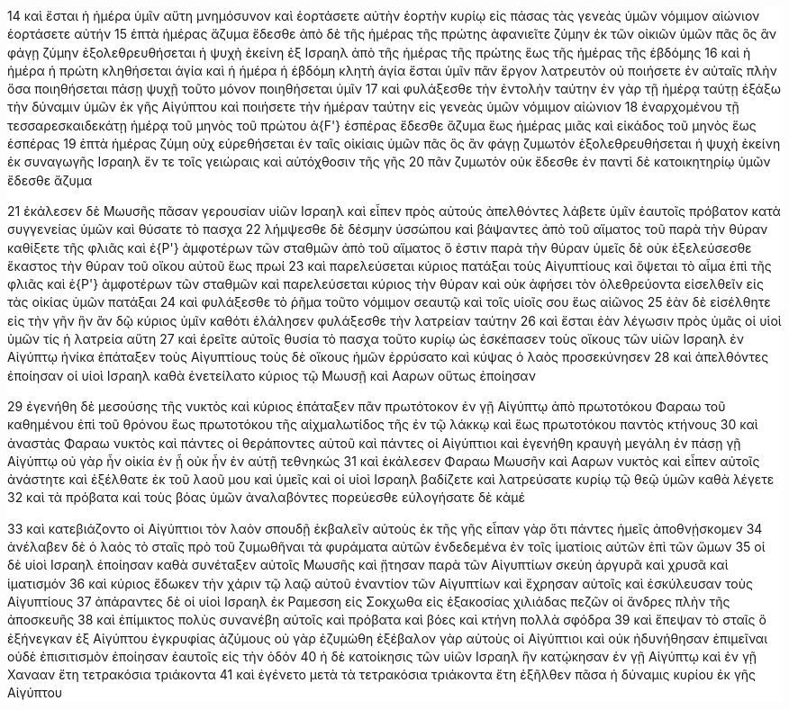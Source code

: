 
14 καὶ ἔσται ἡ ἡμέρα ὑμῖν αὕτη μνημόσυνον καὶ ἑορτάσετε αὐτὴν ἑορτὴν κυρίῳ εἰς πάσας τὰς γενεὰς ὑμῶν νόμιμον αἰώνιον ἑορτάσετε αὐτήν
15 ἑπτὰ ἡμέρας ἄζυμα ἔδεσθε ἀπὸ δὲ τῆς ἡμέρας τῆς πρώτης ἀφανιεῖτε ζύμην ἐκ τῶν οἰκιῶν ὑμῶν πᾶς ὃς ἂν φάγῃ ζύμην ἐξολεθρευθήσεται ἡ ψυχὴ ἐκείνη ἐξ Ισραηλ ἀπὸ τῆς ἡμέρας τῆς πρώτης ἕως τῆς ἡμέρας τῆς ἑβδόμης
16 καὶ ἡ ἡμέρα ἡ πρώτη κληθήσεται ἁγία καὶ ἡ ἡμέρα ἡ ἑβδόμη κλητὴ ἁγία ἔσται ὑμῖν πᾶν ἔργον λατρευτὸν οὐ ποιήσετε ἐν αὐταῖς πλὴν ὅσα ποιηθήσεται πάσῃ ψυχῇ τοῦτο μόνον ποιηθήσεται ὑμῖν
17 καὶ φυλάξεσθε τὴν ἐντολὴν ταύτην ἐν γὰρ τῇ ἡμέρᾳ ταύτῃ ἐξάξω τὴν δύναμιν ὑμῶν ἐκ γῆς Αἰγύπτου καὶ ποιήσετε τὴν ἡμέραν ταύτην εἰς γενεὰς ὑμῶν νόμιμον αἰώνιον
18 ἐναρχομένου τῇ τεσσαρεσκαιδεκάτῃ ἡμέρᾳ τοῦ μηνὸς τοῦ πρώτου ἀ{F'} ἑσπέρας ἔδεσθε ἄζυμα ἕως ἡμέρας μιᾶς καὶ εἰκάδος τοῦ μηνὸς ἕως ἑσπέρας
19 ἑπτὰ ἡμέρας ζύμη οὐχ εὑρεθήσεται ἐν ταῖς οἰκίαις ὑμῶν πᾶς ὃς ἂν φάγῃ ζυμωτόν ἐξολεθρευθήσεται ἡ ψυχὴ ἐκείνη ἐκ συναγωγῆς Ισραηλ ἔν τε τοῖς γειώραις καὶ αὐτόχθοσιν τῆς γῆς
20 πᾶν ζυμωτὸν οὐκ ἔδεσθε ἐν παντὶ δὲ κατοικητηρίῳ ὑμῶν ἔδεσθε ἄζυμα

21 ἐκάλεσεν δὲ Μωυσῆς πᾶσαν γερουσίαν υἱῶν Ισραηλ καὶ εἶπεν πρὸς αὐτούς ἀπελθόντες λάβετε ὑμῖν ἑαυτοῖς πρόβατον κατὰ συγγενείας ὑμῶν καὶ θύσατε τὸ πασχα
22 λήμψεσθε δὲ δέσμην ὑσσώπου καὶ βάψαντες ἀπὸ τοῦ αἵματος τοῦ παρὰ τὴν θύραν καθίξετε τῆς φλιᾶς καὶ ἐ{P'} ἀμφοτέρων τῶν σταθμῶν ἀπὸ τοῦ αἵματος ὅ ἐστιν παρὰ τὴν θύραν ὑμεῖς δὲ οὐκ ἐξελεύσεσθε ἕκαστος τὴν θύραν τοῦ οἴκου αὐτοῦ ἕως πρωί
23 καὶ παρελεύσεται κύριος πατάξαι τοὺς Αἰγυπτίους καὶ ὄψεται τὸ αἷμα ἐπὶ τῆς φλιᾶς καὶ ἐ{P'} ἀμφοτέρων τῶν σταθμῶν καὶ παρελεύσεται κύριος τὴν θύραν καὶ οὐκ ἀφήσει τὸν ὀλεθρεύοντα εἰσελθεῖν εἰς τὰς οἰκίας ὑμῶν πατάξαι
24 καὶ φυλάξεσθε τὸ ῥῆμα τοῦτο νόμιμον σεαυτῷ καὶ τοῖς υἱοῖς σου ἕως αἰῶνος
25 ἐὰν δὲ εἰσέλθητε εἰς τὴν γῆν ἣν ἂν δῷ κύριος ὑμῖν καθότι ἐλάλησεν φυλάξεσθε τὴν λατρείαν ταύτην
26 καὶ ἔσται ἐὰν λέγωσιν πρὸς ὑμᾶς οἱ υἱοὶ ὑμῶν τίς ἡ λατρεία αὕτη
27 καὶ ἐρεῖτε αὐτοῖς θυσία τὸ πασχα τοῦτο κυρίῳ ὡς ἐσκέπασεν τοὺς οἴκους τῶν υἱῶν Ισραηλ ἐν Αἰγύπτῳ ἡνίκα ἐπάταξεν τοὺς Αἰγυπτίους τοὺς δὲ οἴκους ἡμῶν ἐρρύσατο καὶ κύψας ὁ λαὸς προσεκύνησεν
28 καὶ ἀπελθόντες ἐποίησαν οἱ υἱοὶ Ισραηλ καθὰ ἐνετείλατο κύριος τῷ Μωυσῇ καὶ Ααρων οὕτως ἐποίησαν

29 ἐγενήθη δὲ μεσούσης τῆς νυκτὸς καὶ κύριος ἐπάταξεν πᾶν πρωτότοκον ἐν γῇ Αἰγύπτῳ ἀπὸ πρωτοτόκου Φαραω τοῦ καθημένου ἐπὶ τοῦ θρόνου ἕως πρωτοτόκου τῆς αἰχμαλωτίδος τῆς ἐν τῷ λάκκῳ καὶ ἕως πρωτοτόκου παντὸς κτήνους
30 καὶ ἀναστὰς Φαραω νυκτὸς καὶ πάντες οἱ θεράποντες αὐτοῦ καὶ πάντες οἱ Αἰγύπτιοι καὶ ἐγενήθη κραυγὴ μεγάλη ἐν πάσῃ γῇ Αἰγύπτῳ οὐ γὰρ ἦν οἰκία ἐν ᾗ οὐκ ἦν ἐν αὐτῇ τεθνηκώς
31 καὶ ἐκάλεσεν Φαραω Μωυσῆν καὶ Ααρων νυκτὸς καὶ εἶπεν αὐτοῖς ἀνάστητε καὶ ἐξέλθατε ἐκ τοῦ λαοῦ μου καὶ ὑμεῖς καὶ οἱ υἱοὶ Ισραηλ βαδίζετε καὶ λατρεύσατε κυρίῳ τῷ θεῷ ὑμῶν καθὰ λέγετε
32 καὶ τὰ πρόβατα καὶ τοὺς βόας ὑμῶν ἀναλαβόντες πορεύεσθε εὐλογήσατε δὲ κἀμέ

33 καὶ κατεβιάζοντο οἱ Αἰγύπτιοι τὸν λαὸν σπουδῇ ἐκβαλεῖν αὐτοὺς ἐκ τῆς γῆς εἶπαν γὰρ ὅτι πάντες ἡμεῖς ἀποθνῄσκομεν
34 ἀνέλαβεν δὲ ὁ λαὸς τὸ σταῖς πρὸ τοῦ ζυμωθῆναι τὰ φυράματα αὐτῶν ἐνδεδεμένα ἐν τοῖς ἱματίοις αὐτῶν ἐπὶ τῶν ὤμων
35 οἱ δὲ υἱοὶ Ισραηλ ἐποίησαν καθὰ συνέταξεν αὐτοῖς Μωυσῆς καὶ ᾔτησαν παρὰ τῶν Αἰγυπτίων σκεύη ἀργυρᾶ καὶ χρυσᾶ καὶ ἱματισμόν
36 καὶ κύριος ἔδωκεν τὴν χάριν τῷ λαῷ αὐτοῦ ἐναντίον τῶν Αἰγυπτίων καὶ ἔχρησαν αὐτοῖς καὶ ἐσκύλευσαν τοὺς Αἰγυπτίους
37 ἀπάραντες δὲ οἱ υἱοὶ Ισραηλ ἐκ Ραμεσση εἰς Σοκχωθα εἰς ἑξακοσίας χιλιάδας πεζῶν οἱ ἄνδρες πλὴν τῆς ἀποσκευῆς
38 καὶ ἐπίμικτος πολὺς συνανέβη αὐτοῖς καὶ πρόβατα καὶ βόες καὶ κτήνη πολλὰ σφόδρα
39 καὶ ἔπεψαν τὸ σταῖς ὃ ἐξήνεγκαν ἐξ Αἰγύπτου ἐγκρυφίας ἀζύμους οὐ γὰρ ἐζυμώθη ἐξέβαλον γὰρ αὐτοὺς οἱ Αἰγύπτιοι καὶ οὐκ ἠδυνήθησαν ἐπιμεῖναι οὐδὲ ἐπισιτισμὸν ἐποίησαν ἑαυτοῖς εἰς τὴν ὁδόν
40 ἡ δὲ κατοίκησις τῶν υἱῶν Ισραηλ ἣν κατῴκησαν ἐν γῇ Αἰγύπτῳ καὶ ἐν γῇ Χανααν ἔτη τετρακόσια τριάκοντα
41 καὶ ἐγένετο μετὰ τὰ τετρακόσια τριάκοντα ἔτη ἐξῆλθεν πᾶσα ἡ δύναμις κυρίου ἐκ γῆς Αἰγύπτου

